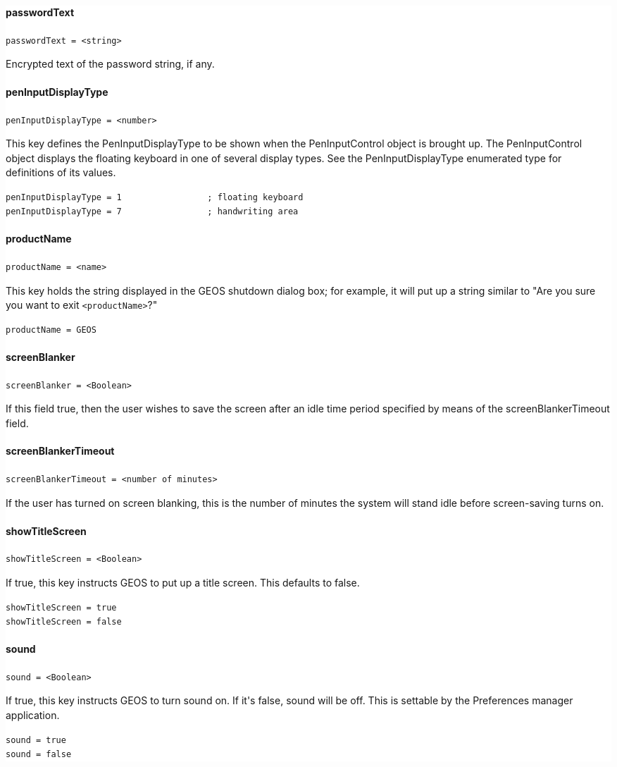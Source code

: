 #### passwordText

`passwordText = <string>`

Encrypted text of the password string, if any.

#### penInputDisplayType

`penInputDisplayType = <number>`

This key defines the PenInputDisplayType to be shown when the 
PenInputControl object is brought up. The PenInputControl object displays 
the floating keyboard in one of several display types. See the 
PenInputDisplayType enumerated type for definitions of its values.

	penInputDisplayType = 1					; floating keyboard
	penInputDisplayType = 7					; handwriting area

#### productName

`productName = <name>`

This key holds the string displayed in the GEOS shutdown dialog box; for 
example, it will put up a string similar to "Are you sure you want to exit 
`<productName>`?"

	productName = GEOS

#### screenBlanker

`screenBlanker = <Boolean>`

If this field true, then the user wishes to save the screen after an idle time 
period specified by means of the screenBlankerTimeout field.

#### screenBlankerTimeout

`screenBlankerTimeout = <number of minutes>`

If the user has turned on screen blanking, this is the number of minutes the 
system will stand idle before screen-saving turns on.

#### showTitleScreen

`showTitleScreen = <Boolean>`

If true, this key instructs GEOS to put up a title screen. This defaults to false.

	showTitleScreen = true
	showTitleScreen = false

#### sound

`sound = <Boolean>`

If true, this key instructs GEOS to turn sound on. If it's false, sound will be 
off. This is settable by the Preferences manager application.

	sound = true
	sound = false
